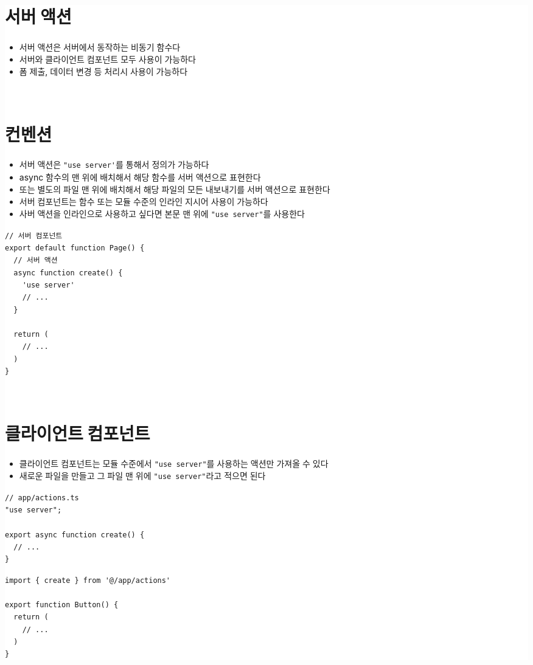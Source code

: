 # 서버 액션

- 서버 액션은 서버에서 동작하는 비동기 함수다
- 서버와 클라이언트 컴포넌트 모두 사용이 가능하다
- 폼 제출, 데이터 변경 등 처리시 사용이 가능하다

<br/>

# 컨벤션

- 서버 액션은 `"use server'`를 통해서 정의가 가능하다
- async 함수의 맨 위에 배치해서 해당 함수를 서버 액션으로 표현한다
- 또는 별도의 파일 맨 위에 배치해서 해당 파일의 모든 내보내기를 서버 액션으로 표현한다
- 서버 컴포넌트는 함수 또는 모듈 수준의 인라인 지시어 사용이 가능하다
- 사버 액션을 인라인으로 사용하고 싶다면 본문 맨 위에 `"use server"`를 사용한다

```tsx
// 서버 컴포넌트
export default function Page() {
  // 서버 액션
  async function create() {
    'use server'
    // ...
  }

  return (
    // ...
  )
}
```

<br/>

# 클라이언트 컴포넌트

- 클라이언트 컴포넌트는 모듈 수준에서 `"use server"`를 사용하는 액션만 가져올 수 있다
- 새로운 파일을 만들고 그 파일 맨 위에 `"use server"`라고 적으면 된다

```tsx
// app/actions.ts
"use server";

export async function create() {
  // ...
}
```

```tsx
import { create } from '@/app/actions'

export function Button() {
  return (
    // ...
  )
}
```

